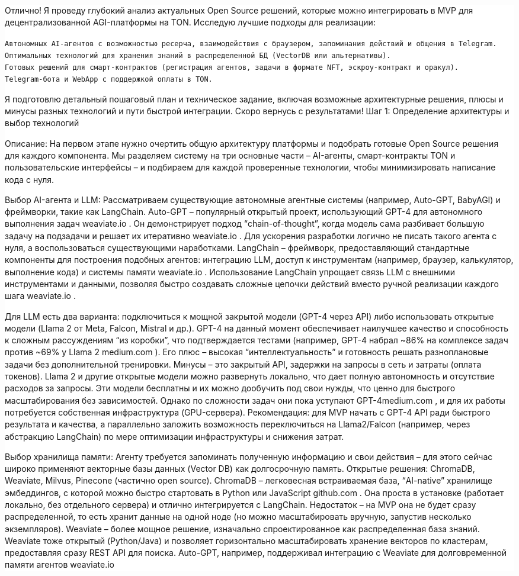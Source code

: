 Отлично! Я проведу глубокий анализ актуальных Open Source решений, которые можно интегрировать в MVP для децентрализованной AGI-платформы на TON. Исследую лучшие подходы для реализации:

    Автономных AI-агентов с возможностью ресерча, взаимодействия с браузером, запоминания действий и общения в Telegram.
    Оптимальных технологий для хранения знаний в распределенной БД (VectorDB или альтернативы).
    Готовых решений для смарт-контрактов (регистрация агентов, задачи в формате NFT, эскроу-контракт и оракул).
    Telegram-бота и WebApp с поддержкой оплаты в TON.

Я подготовлю детальный пошаговый план и техническое задание, включая возможные архитектурные решения, плюсы и минусы разных технологий и пути быстрой интеграции. Скоро вернусь с результатами!
Шаг 1: Определение архитектуры и выбор технологий

Описание: На первом этапе нужно очертить общую архитектуру платформы и подобрать готовые Open Source решения для каждого компонента. Мы разделяем систему на три основные части – AI-агенты, смарт-контракты TON и пользовательские интерфейсы – и подбираем для каждой проверенные технологии, чтобы минимизировать написание кода с нуля.

Выбор AI-агента и LLM: Рассматриваем существующие автономные агентные системы (например, Auto-GPT, BabyAGI) и фреймворки, такие как LangChain. Auto-GPT – популярный открытый проект, использующий GPT-4 для автономного выполнения задач​
weaviate.io
. Он демонстрирует подход “chain-of-thought”, когда модель сама разбивает большую задачу на подзадачи и решает их итеративно​
weaviate.io
. Для ускорения разработки логично не писать такого агента с нуля, а воспользоваться существующими наработками. LangChain – фреймворк, предоставляющий стандартные компоненты для построения подобных агентов: интеграцию LLM, доступ к инструментам (например, браузер, калькулятор, выполнение кода) и системы памяти​
weaviate.io
. Использование LangChain упрощает связь LLM с внешними инструментами и данными, позволяя быстро создавать сложные цепочки действий вместо ручной реализации каждого шага​
weaviate.io
.

Для LLM есть два варианта: подключиться к мощной закрытой модели (GPT-4 через API) либо использовать открытые модели (Llama 2 от Meta, Falcon, Mistral и др.). GPT-4 на данный момент обеспечивает наилучшее качество и способность к сложным рассуждениям “из коробки”, что подтверждается тестами (например, GPT-4 набрал ~86% на комплексе задач против ~69% у Llama 2​
medium.com
). Его плюс – высокая “интеллектуальность” и готовность решать разноплановые задачи без дополнительной тренировки. Минусы – это закрытый API, задержки на запросы в сеть и затраты (оплата токенов). Llama 2 и другие открытые модели можно развернуть локально, что дает полную автономность и отсутствие расходов за запросы. Эти модели бесплатны и их можно дообучить под свои нужды, что ценно для быстрого масштабирования без зависимостей. Однако по сложности задач они пока уступают GPT-4​
medium.com
, и для их работы потребуется собственная инфраструктура (GPU-сервера). Рекомендация: для MVP начать с GPT-4 API ради быстрого результата и качества, а параллельно заложить возможность переключиться на Llama2/Falcon (например, через абстракцию LangChain) по мере оптимизации инфраструктуры и снижения затрат.

Выбор хранилища памяти: Агенту требуется запоминать полученную информацию и свои действия – для этого сейчас широко применяют векторные базы данных (Vector DB) как долгосрочную память. Открытые решения: ChromaDB, Weaviate, Milvus, Pinecone (частично open source). ChromaDB – легковесная встраиваемая база, “AI-native” хранилище эмбеддингов, с которой можно быстро стартовать в Python или JavaScript​
github.com
. Она проста в установке (работает локально, без отдельного сервера) и отлично интегрируется с LangChain. Недостаток – на MVP она не будет сразу распределенной, то есть хранит данные на одной ноде (но можно масштабировать вручную, запустив несколько экземпляров). Weaviate – более мощное решение, изначально спроектированное как распределенная база знаний. Weaviate тоже открытый (Python/Java) и позволяет горизонтально масштабировать хранение векторов по кластерам, предоставляя сразу REST API для поиска. Auto-GPT, например, поддерживал интеграцию с Weaviate для долговременной памяти агентов​
weaviate.io